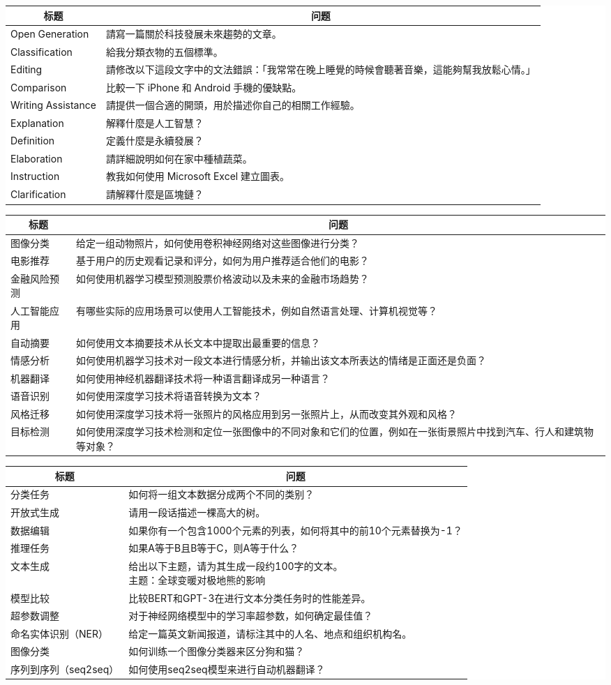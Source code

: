 | 标题 | 问题 |
| --- | --- |
| Open Generation | 請寫一篇關於科技發展未來趨勢的文章。 |
| Classification | 給我分類衣物的五個標準。 |
| Editing | 請修改以下這段文字中的文法錯誤：「我常常在晚上睡覺的時候會聽著音樂，這能夠幫我放鬆心情。」 |
| Comparison | 比較一下 iPhone 和 Android 手機的優缺點。 |
| Writing Assistance | 請提供一個合適的開頭，用於描述你自己的相關工作經驗。 |
| Explanation | 解釋什麼是人工智慧？ |
| Definition | 定義什麼是永續發展？ |
| Elaboration | 請詳細說明如何在家中種植蔬菜。 |
| Instruction | 教我如何使用 Microsoft Excel 建立圖表。 |
| Clarification | 請解釋什麼是區塊鏈？ |

| 标题            | 问题                                                                                                                                                                                                                                |
|----------------|-------------------------------------------------------------------------------------------------------------------------------------------------------------------------------------------------------------------------------------|
| 图像分类        | 给定一组动物照片，如何使用卷积神经网络对这些图像进行分类？                                                                                                                                                                                |
| 电影推荐        | 基于用户的历史观看记录和评分，如何为用户推荐适合他们的电影？                                                                                                                                                                            |
| 金融风险预测    | 如何使用机器学习模型预测股票价格波动以及未来的金融市场趋势？                                                                                                                                                                              |
| 人工智能应用    | 有哪些实际的应用场景可以使用人工智能技术，例如自然语言处理、计算机视觉等？                                                                                                                                                                  |
| 自动摘要        | 如何使用文本摘要技术从长文本中提取出最重要的信息？                                                                                                                                                                                    |
| 情感分析        | 如何使用机器学习技术对一段文本进行情感分析，并输出该文本所表达的情绪是正面还是负面？                                                                                                                                                      |
| 机器翻译        | 如何使用神经机器翻译技术将一种语言翻译成另一种语言？                                                                                                                                                                                  |
| 语音识别        | 如何使用深度学习技术将语音转换为文本？                                                                                                                                                                                                |
| 风格迁移        | 如何使用深度学习技术将一张照片的风格应用到另一张照片上，从而改变其外观和风格？                                                                                                                                                          |
| 目标检测        | 如何使用深度学习技术检测和定位一张图像中的不同对象和它们的位置，例如在一张街景照片中找到汽车、行人和建筑物等对象？                                                                                                                    |

| 标题                  | 问题                                                         |
| --------------------- | ------------------------------------------------------------ |
| 分类任务              | 如何将一组文本数据分成两个不同的类别？                       |
| 开放式生成            | 请用一段话描述一棵高大的树。                                 |
| 数据编辑              | 如果你有一个包含1000个元素的列表，如何将其中的前10个元素替换为-1？ |
| 推理任务              | 如果A等于B且B等于C，则A等于什么？                            |
| 文本生成              | 给出以下主题，请为其生成一段约100字的文本。<br>主题：全球变暖对极地熊的影响 |
| 模型比较              | 比较BERT和GPT-3在进行文本分类任务时的性能差异。               |
| 超参数调整            | 对于神经网络模型中的学习率超参数，如何确定最佳值？           |
| 命名实体识别（NER）  | 给定一篇英文新闻报道，请标注其中的人名、地点和组织机构名。   |
| 图像分类              | 如何训练一个图像分类器来区分狗和猫？                         |
| 序列到序列（seq2seq） | 如何使用seq2seq模型来进行自动机器翻译？                      |
